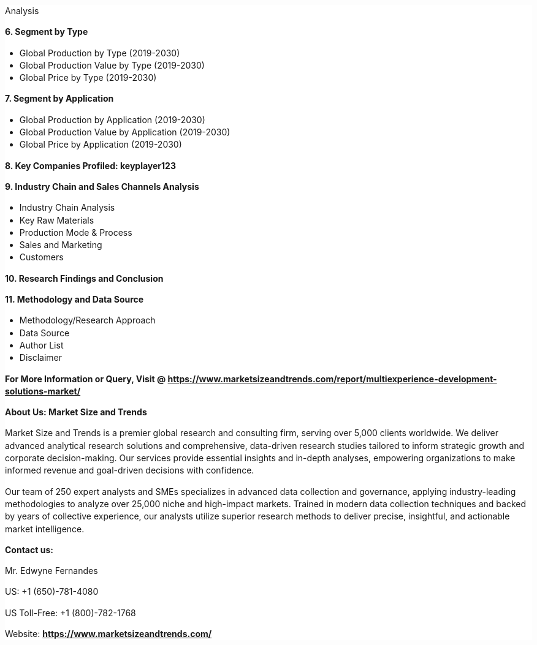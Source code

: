 Analysis&nbsp;</li></ul><p><strong>6. Segment by Type</strong></p><ul><li>Global Production by Type (2019-2030)</li><li>Global Production Value by Type (2019-2030)</li><li>Global Price by Type (2019-2030)</li></ul><p><strong>7. Segment by Application</strong></p><ul><li>Global Production by Application (2019-2030)</li><li>Global Production Value by Application (2019-2030)</li><li>Global Price by Application (2019-2030)</li></ul><p><strong>8. Key Companies Profiled: keyplayer123</strong></p><p><strong>9. Industry Chain and Sales Channels Analysis</strong></p><ul><li>Industry Chain Analysis</li><li>Key Raw Materials</li><li>Production Mode &amp; Process</li><li>Sales and Marketing</li><li>Customers</li></ul><p><strong>10. Research Findings and Conclusion</strong></p><p><strong>11. Methodology and Data Source</strong></p><ul><li>Methodology/Research Approach</li><li>Data Source</li><li>Author List</li><li>Disclaimer</li></ul></p><p><strong>For More Information or Query, Visit @ <a href="https://www.marketsizeandtrends.com/report/multiexperience-development-solutions-market/">https://www.marketsizeandtrends.com/report/multiexperience-development-solutions-market/</a></strong></p><p><strong>About Us: Market Size and Trends</strong></p><p>Market Size and Trends is a premier global research and consulting firm, serving over 5,000 clients worldwide. We deliver advanced analytical research solutions and comprehensive, data-driven research studies tailored to inform strategic growth and corporate decision-making. Our services provide essential insights and in-depth analyses, empowering organizations to make informed revenue and goal-driven decisions with confidence.</p><p>Our team of 250 expert analysts and SMEs specializes in advanced data collection and governance, applying industry-leading methodologies to analyze over 25,000 niche and high-impact markets. Trained in modern data collection techniques and backed by years of collective experience, our analysts utilize superior research methods to deliver precise, insightful, and actionable market intelligence.</p><p><strong>Contact us:</strong></p><p>Mr. Edwyne Fernandes</p><p>US: +1 (650)-781-4080</p><p>US Toll-Free: +1 (800)-782-1768</p><p>Website: <strong><a href="https://www.marketsizeandtrends.com/">https://www.marketsizeandtrends.com/</a></strong></p>
